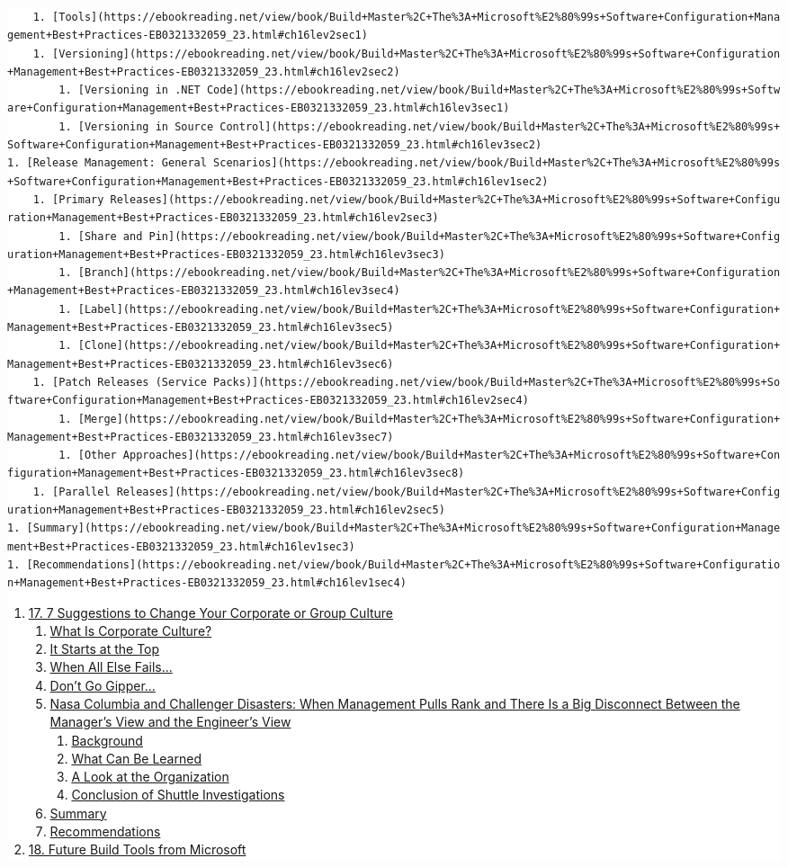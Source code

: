         1. [Tools](https://ebookreading.net/view/book/Build+Master%2C+The%3A+Microsoft%E2%80%99s+Software+Configuration+Management+Best+Practices-EB0321332059_23.html#ch16lev2sec1)
        1. [Versioning](https://ebookreading.net/view/book/Build+Master%2C+The%3A+Microsoft%E2%80%99s+Software+Configuration+Management+Best+Practices-EB0321332059_23.html#ch16lev2sec2)
            1. [Versioning in .NET Code](https://ebookreading.net/view/book/Build+Master%2C+The%3A+Microsoft%E2%80%99s+Software+Configuration+Management+Best+Practices-EB0321332059_23.html#ch16lev3sec1)
            1. [Versioning in Source Control](https://ebookreading.net/view/book/Build+Master%2C+The%3A+Microsoft%E2%80%99s+Software+Configuration+Management+Best+Practices-EB0321332059_23.html#ch16lev3sec2)
    1. [Release Management: General Scenarios](https://ebookreading.net/view/book/Build+Master%2C+The%3A+Microsoft%E2%80%99s+Software+Configuration+Management+Best+Practices-EB0321332059_23.html#ch16lev1sec2)
        1. [Primary Releases](https://ebookreading.net/view/book/Build+Master%2C+The%3A+Microsoft%E2%80%99s+Software+Configuration+Management+Best+Practices-EB0321332059_23.html#ch16lev2sec3)
            1. [Share and Pin](https://ebookreading.net/view/book/Build+Master%2C+The%3A+Microsoft%E2%80%99s+Software+Configuration+Management+Best+Practices-EB0321332059_23.html#ch16lev3sec3)
            1. [Branch](https://ebookreading.net/view/book/Build+Master%2C+The%3A+Microsoft%E2%80%99s+Software+Configuration+Management+Best+Practices-EB0321332059_23.html#ch16lev3sec4)
            1. [Label](https://ebookreading.net/view/book/Build+Master%2C+The%3A+Microsoft%E2%80%99s+Software+Configuration+Management+Best+Practices-EB0321332059_23.html#ch16lev3sec5)
            1. [Clone](https://ebookreading.net/view/book/Build+Master%2C+The%3A+Microsoft%E2%80%99s+Software+Configuration+Management+Best+Practices-EB0321332059_23.html#ch16lev3sec6)
        1. [Patch Releases (Service Packs)](https://ebookreading.net/view/book/Build+Master%2C+The%3A+Microsoft%E2%80%99s+Software+Configuration+Management+Best+Practices-EB0321332059_23.html#ch16lev2sec4)
            1. [Merge](https://ebookreading.net/view/book/Build+Master%2C+The%3A+Microsoft%E2%80%99s+Software+Configuration+Management+Best+Practices-EB0321332059_23.html#ch16lev3sec7)
            1. [Other Approaches](https://ebookreading.net/view/book/Build+Master%2C+The%3A+Microsoft%E2%80%99s+Software+Configuration+Management+Best+Practices-EB0321332059_23.html#ch16lev3sec8)
        1. [Parallel Releases](https://ebookreading.net/view/book/Build+Master%2C+The%3A+Microsoft%E2%80%99s+Software+Configuration+Management+Best+Practices-EB0321332059_23.html#ch16lev2sec5)
    1. [Summary](https://ebookreading.net/view/book/Build+Master%2C+The%3A+Microsoft%E2%80%99s+Software+Configuration+Management+Best+Practices-EB0321332059_23.html#ch16lev1sec3)
    1. [Recommendations](https://ebookreading.net/view/book/Build+Master%2C+The%3A+Microsoft%E2%80%99s+Software+Configuration+Management+Best+Practices-EB0321332059_23.html#ch16lev1sec4)
1. [17. 7 Suggestions to Change Your Corporate or Group Culture](https://ebookreading.net/view/book/Build+Master%2C+The%3A+Microsoft%E2%80%99s+Software+Configuration+Management+Best+Practices-EB0321332059_24.html)
    1. [What Is Corporate Culture?](https://ebookreading.net/view/book/Build+Master%2C+The%3A+Microsoft%E2%80%99s+Software+Configuration+Management+Best+Practices-EB0321332059_24.html#ch17lev1sec1)
    1. [It Starts at the Top](https://ebookreading.net/view/book/Build+Master%2C+The%3A+Microsoft%E2%80%99s+Software+Configuration+Management+Best+Practices-EB0321332059_24.html#ch17lev1sec2)
    1. [When All Else Fails...](https://ebookreading.net/view/book/Build+Master%2C+The%3A+Microsoft%E2%80%99s+Software+Configuration+Management+Best+Practices-EB0321332059_24.html#ch17lev1sec3)
    1. [Don’t Go Gipper...](https://ebookreading.net/view/book/Build+Master%2C+The%3A+Microsoft%E2%80%99s+Software+Configuration+Management+Best+Practices-EB0321332059_24.html#ch17lev1sec4)
    1. [Nasa Columbia and Challenger Disasters: When Management Pulls Rank and There Is a Big Disconnect Between the Manager’s View and the Engineer’s View](https://ebookreading.net/view/book/Build+Master%2C+The%3A+Microsoft%E2%80%99s+Software+Configuration+Management+Best+Practices-EB0321332059_24.html#ch17lev1sec5)
        1. [Background](https://ebookreading.net/view/book/Build+Master%2C+The%3A+Microsoft%E2%80%99s+Software+Configuration+Management+Best+Practices-EB0321332059_24.html#ch17lev2sec1)
        1. [What Can Be Learned](https://ebookreading.net/view/book/Build+Master%2C+The%3A+Microsoft%E2%80%99s+Software+Configuration+Management+Best+Practices-EB0321332059_24.html#ch17lev2sec2)
        1. [A Look at the Organization](https://ebookreading.net/view/book/Build+Master%2C+The%3A+Microsoft%E2%80%99s+Software+Configuration+Management+Best+Practices-EB0321332059_24.html#ch17lev2sec3)
        1. [Conclusion of Shuttle Investigations](https://ebookreading.net/view/book/Build+Master%2C+The%3A+Microsoft%E2%80%99s+Software+Configuration+Management+Best+Practices-EB0321332059_24.html#ch17lev2sec4)
    1. [Summary](https://ebookreading.net/view/book/Build+Master%2C+The%3A+Microsoft%E2%80%99s+Software+Configuration+Management+Best+Practices-EB0321332059_24.html#ch17lev1sec6)
    1. [Recommendations](https://ebookreading.net/view/book/Build+Master%2C+The%3A+Microsoft%E2%80%99s+Software+Configuration+Management+Best+Practices-EB0321332059_24.html#ch17lev1sec7)
1. [18. Future Build Tools from Microsoft](https://ebookreading.net/view/book/Build+Master%2C+The%3A+Microsoft%E2%80%99s+Software+Configuration+Management+Best+Practices-EB0321332059_25.html)